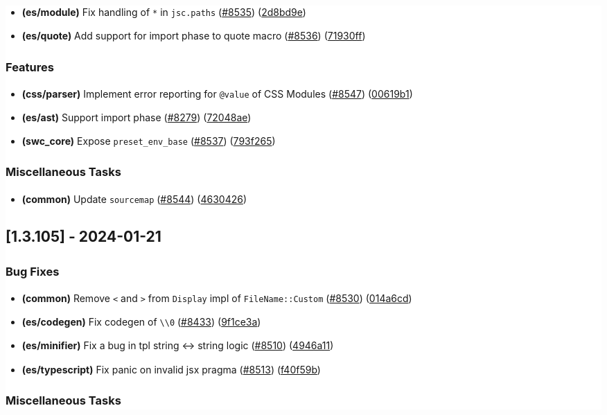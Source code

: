 
- **(es/module)** Fix handling of `*` in `jsc.paths` ([#8535](https://github.com/swc-project/swc/issues/8535)) ([2d8bd9e](https://github.com/swc-project/swc/commit/2d8bd9ed894cbc2e0e9063f6a1ab723c3d3bfdc6))


- **(es/quote)** Add support for import phase to quote macro ([#8536](https://github.com/swc-project/swc/issues/8536)) ([71930ff](https://github.com/swc-project/swc/commit/71930ffb5625fb58fab3200764ea98b05abab8ba))

### Features



- **(css/parser)** Implement error reporting for `@value` of CSS Modules ([#8547](https://github.com/swc-project/swc/issues/8547)) ([00619b1](https://github.com/swc-project/swc/commit/00619b17082e857d1d5822f04b9ee82b0a295cc3))


- **(es/ast)** Support import phase ([#8279](https://github.com/swc-project/swc/issues/8279)) ([72048ae](https://github.com/swc-project/swc/commit/72048ae1ced64b6d9d326e6d436a60b1191bc266))


- **(swc_core)** Expose `preset_env_base` ([#8537](https://github.com/swc-project/swc/issues/8537)) ([793f265](https://github.com/swc-project/swc/commit/793f2651a8c44c43cde8b83d4f98eda6e274676c))

### Miscellaneous Tasks



- **(common)** Update `sourcemap` ([#8544](https://github.com/swc-project/swc/issues/8544)) ([4630426](https://github.com/swc-project/swc/commit/4630426d6aa77af992787456e476b8862c25a45e))

## [1.3.105] - 2024-01-21

### Bug Fixes



- **(common)** Remove `<` and `>` from `Display` impl of `FileName::Custom` ([#8530](https://github.com/swc-project/swc/issues/8530)) ([014a6cd](https://github.com/swc-project/swc/commit/014a6cda8205183f6c3a5e395b6f89cbf7b388b9))


- **(es/codegen)** Fix codegen of `\\0` ([#8433](https://github.com/swc-project/swc/issues/8433)) ([9f1ce3a](https://github.com/swc-project/swc/commit/9f1ce3acd6965302afb3a65713f429fd1ddf4a2b))


- **(es/minifier)** Fix a bug in tpl string <-> string logic ([#8510](https://github.com/swc-project/swc/issues/8510)) ([4946a11](https://github.com/swc-project/swc/commit/4946a111377cfb7da5eee3df88a06e2365aac0c2))


- **(es/typescript)** Fix panic on invalid jsx pragma ([#8513](https://github.com/swc-project/swc/issues/8513)) ([f40f59b](https://github.com/swc-project/swc/commit/f40f59bd707a9d21d8eb41e42b5c6a1c95f0bb7e))

### Miscellaneous Tasks


